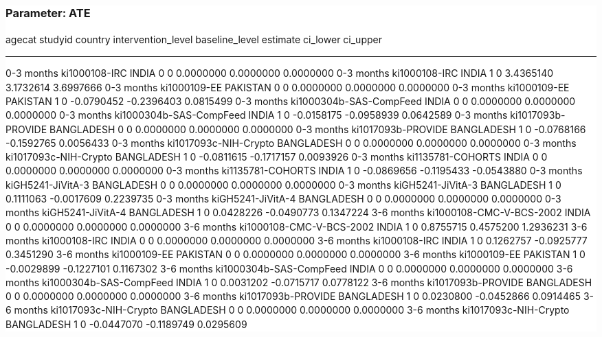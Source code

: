 
### Parameter: ATE


agecat         studyid                    country                        intervention_level   baseline_level      estimate     ci_lower     ci_upper
-------------  -------------------------  -----------------------------  -------------------  ---------------  -----------  -----------  -----------
0-3 months     ki1000108-IRC              INDIA                          0                    0                  0.0000000    0.0000000    0.0000000
0-3 months     ki1000108-IRC              INDIA                          1                    0                  3.4365140    3.1732614    3.6997666
0-3 months     ki1000109-EE               PAKISTAN                       0                    0                  0.0000000    0.0000000    0.0000000
0-3 months     ki1000109-EE               PAKISTAN                       1                    0                 -0.0790452   -0.2396403    0.0815499
0-3 months     ki1000304b-SAS-CompFeed    INDIA                          0                    0                  0.0000000    0.0000000    0.0000000
0-3 months     ki1000304b-SAS-CompFeed    INDIA                          1                    0                 -0.0158175   -0.0958939    0.0642589
0-3 months     ki1017093b-PROVIDE         BANGLADESH                     0                    0                  0.0000000    0.0000000    0.0000000
0-3 months     ki1017093b-PROVIDE         BANGLADESH                     1                    0                 -0.0768166   -0.1592765    0.0056433
0-3 months     ki1017093c-NIH-Crypto      BANGLADESH                     0                    0                  0.0000000    0.0000000    0.0000000
0-3 months     ki1017093c-NIH-Crypto      BANGLADESH                     1                    0                 -0.0811615   -0.1717157    0.0093926
0-3 months     ki1135781-COHORTS          INDIA                          0                    0                  0.0000000    0.0000000    0.0000000
0-3 months     ki1135781-COHORTS          INDIA                          1                    0                 -0.0869656   -0.1195433   -0.0543880
0-3 months     kiGH5241-JiVitA-3          BANGLADESH                     0                    0                  0.0000000    0.0000000    0.0000000
0-3 months     kiGH5241-JiVitA-3          BANGLADESH                     1                    0                  0.1111063   -0.0017609    0.2239735
0-3 months     kiGH5241-JiVitA-4          BANGLADESH                     0                    0                  0.0000000    0.0000000    0.0000000
0-3 months     kiGH5241-JiVitA-4          BANGLADESH                     1                    0                  0.0428226   -0.0490773    0.1347224
3-6 months     ki1000108-CMC-V-BCS-2002   INDIA                          0                    0                  0.0000000    0.0000000    0.0000000
3-6 months     ki1000108-CMC-V-BCS-2002   INDIA                          1                    0                  0.8755715    0.4575200    1.2936231
3-6 months     ki1000108-IRC              INDIA                          0                    0                  0.0000000    0.0000000    0.0000000
3-6 months     ki1000108-IRC              INDIA                          1                    0                  0.1262757   -0.0925777    0.3451290
3-6 months     ki1000109-EE               PAKISTAN                       0                    0                  0.0000000    0.0000000    0.0000000
3-6 months     ki1000109-EE               PAKISTAN                       1                    0                 -0.0029899   -0.1227101    0.1167302
3-6 months     ki1000304b-SAS-CompFeed    INDIA                          0                    0                  0.0000000    0.0000000    0.0000000
3-6 months     ki1000304b-SAS-CompFeed    INDIA                          1                    0                  0.0031202   -0.0715717    0.0778122
3-6 months     ki1017093b-PROVIDE         BANGLADESH                     0                    0                  0.0000000    0.0000000    0.0000000
3-6 months     ki1017093b-PROVIDE         BANGLADESH                     1                    0                  0.0230800   -0.0452866    0.0914465
3-6 months     ki1017093c-NIH-Crypto      BANGLADESH                     0                    0                  0.0000000    0.0000000    0.0000000
3-6 months     ki1017093c-NIH-Crypto      BANGLADESH                     1                    0                 -0.0447070   -0.1189749    0.0295609